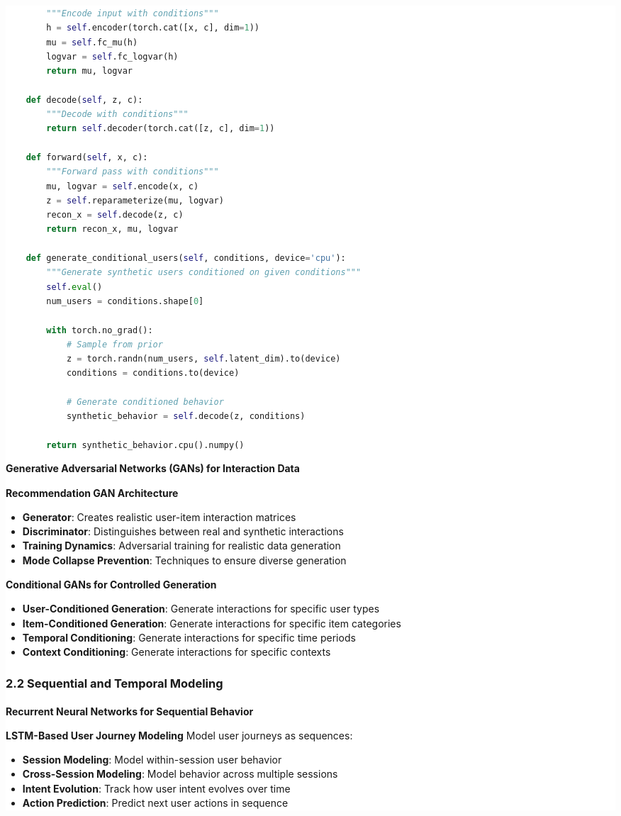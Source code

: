```python
        """Encode input with conditions"""
        h = self.encoder(torch.cat([x, c], dim=1))
        mu = self.fc_mu(h)
        logvar = self.fc_logvar(h)
        return mu, logvar
    
    def decode(self, z, c):
        """Decode with conditions"""
        return self.decoder(torch.cat([z, c], dim=1))
    
    def forward(self, x, c):
        """Forward pass with conditions"""
        mu, logvar = self.encode(x, c)
        z = self.reparameterize(mu, logvar)
        recon_x = self.decode(z, c)
        return recon_x, mu, logvar
    
    def generate_conditional_users(self, conditions, device='cpu'):
        """Generate synthetic users conditioned on given conditions"""
        self.eval()
        num_users = conditions.shape[0]
        
        with torch.no_grad():
            # Sample from prior
            z = torch.randn(num_users, self.latent_dim).to(device)
            conditions = conditions.to(device)
            
            # Generate conditioned behavior
            synthetic_behavior = self.decode(z, conditions)
            
        return synthetic_behavior.cpu().numpy()
```

**Generative Adversarial Networks (GANs) for Interaction Data**

**Recommendation GAN Architecture**
- **Generator**: Creates realistic user-item interaction matrices
- **Discriminator**: Distinguishes between real and synthetic interactions
- **Training Dynamics**: Adversarial training for realistic data generation
- **Mode Collapse Prevention**: Techniques to ensure diverse generation

**Conditional GANs for Controlled Generation**
- **User-Conditioned Generation**: Generate interactions for specific user types
- **Item-Conditioned Generation**: Generate interactions for specific item categories
- **Temporal Conditioning**: Generate interactions for specific time periods
- **Context Conditioning**: Generate interactions for specific contexts

### 2.2 Sequential and Temporal Modeling

**Recurrent Neural Networks for Sequential Behavior**

**LSTM-Based User Journey Modeling**
Model user journeys as sequences:
- **Session Modeling**: Model within-session user behavior
- **Cross-Session Modeling**: Model behavior across multiple sessions
- **Intent Evolution**: Track how user intent evolves over time
- **Action Prediction**: Predict next user actions in sequence
